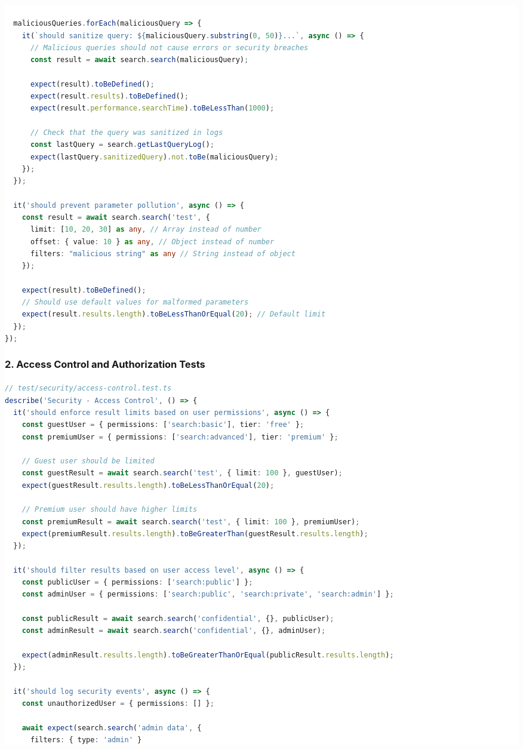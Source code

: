 ```typescript

  maliciousQueries.forEach(maliciousQuery => {
    it(`should sanitize query: ${maliciousQuery.substring(0, 50)}...`, async () => {
      // Malicious queries should not cause errors or security breaches
      const result = await search.search(maliciousQuery);
      
      expect(result).toBeDefined();
      expect(result.results).toBeDefined();
      expect(result.performance.searchTime).toBeLessThan(1000);
      
      // Check that the query was sanitized in logs
      const lastQuery = search.getLastQueryLog();
      expect(lastQuery.sanitizedQuery).not.toBe(maliciousQuery);
    });
  });

  it('should prevent parameter pollution', async () => {
    const result = await search.search('test', {
      limit: [10, 20, 30] as any, // Array instead of number
      offset: { value: 10 } as any, // Object instead of number
      filters: "malicious string" as any // String instead of object
    });

    expect(result).toBeDefined();
    // Should use default values for malformed parameters
    expect(result.results.length).toBeLessThanOrEqual(20); // Default limit
  });
});
```

### 2. **Access Control and Authorization Tests**

```typescript
// test/security/access-control.test.ts
describe('Security - Access Control', () => {
  it('should enforce result limits based on user permissions', async () => {
    const guestUser = { permissions: ['search:basic'], tier: 'free' };
    const premiumUser = { permissions: ['search:advanced'], tier: 'premium' };
    
    // Guest user should be limited
    const guestResult = await search.search('test', { limit: 100 }, guestUser);
    expect(guestResult.results.length).toBeLessThanOrEqual(20);
    
    // Premium user should have higher limits
    const premiumResult = await search.search('test', { limit: 100 }, premiumUser);
    expect(premiumResult.results.length).toBeGreaterThan(guestResult.results.length);
  });

  it('should filter results based on user access level', async () => {
    const publicUser = { permissions: ['search:public'] };
    const adminUser = { permissions: ['search:public', 'search:private', 'search:admin'] };
    
    const publicResult = await search.search('confidential', {}, publicUser);
    const adminResult = await search.search('confidential', {}, adminUser);
    
    expect(adminResult.results.length).toBeGreaterThanOrEqual(publicResult.results.length);
  });

  it('should log security events', async () => {
    const unauthorizedUser = { permissions: [] };
    
    await expect(search.search('admin data', {
      filters: { type: 'admin' }
```